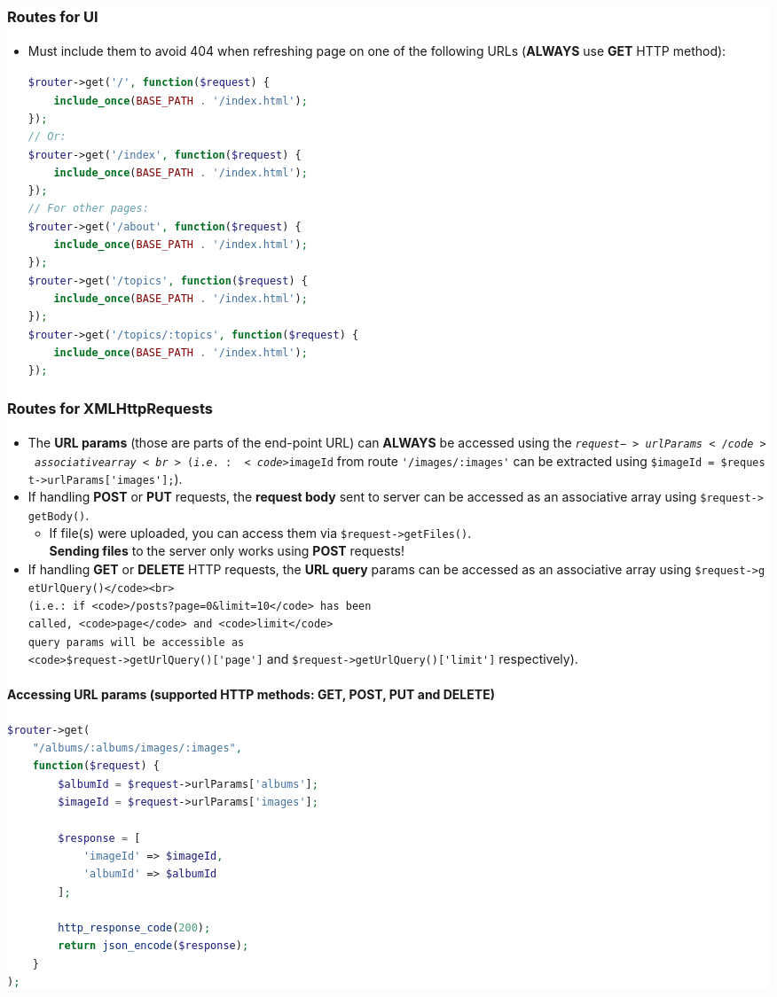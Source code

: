 <h3 id="ui-routes">Routes for <strong>UI</strong></h3>

- Must include them to avoid 404 when refreshing page on one of the following URLs (<strong>ALWAYS</strong> use <strong>GET</strong> HTTP method):

    ```php
    $router->get('/', function($request) {
        include_once(BASE_PATH . '/index.html');
    });
    // Or:
    $router->get('/index', function($request) {
        include_once(BASE_PATH . '/index.html');
    });
    // For other pages:
    $router->get('/about', function($request) {
        include_once(BASE_PATH . '/index.html');
    });
    $router->get('/topics', function($request) {
        include_once(BASE_PATH . '/index.html');
    });
    $router->get('/topics/:topics', function($request) {
        include_once(BASE_PATH . '/index.html');
    });
    ```

<h3 id="xhr-routes">Routes for <strong>XMLHttpRequests</strong></h3>

- The <strong>URL params</strong> (those are parts of the end-point URL) can <strong>ALWAYS</strong> be accessed using the <code>$request->urlParams</code> associative array<br>
(i.e.: <code>$imageId</code> from route <code>'/images/:images'</code> can be extracted using <code>$imageId = $request->urlParams['images'];</code>).
- If handling  <strong>POST</strong> or <strong>PUT</strong> requests, the <strong>request body</strong> sent to server can be accessed as an associative array using <code>$request->getBody()</code>.
    - If file(s) were uploaded, you can access them via <code>$request->getFiles()</code>.<br>
    <strong>Sending files</strong> to the server only works using <strong>POST</strong> requests!
- If handling <strong>GET</strong> or <strong>DELETE</strong> HTTP requests, the <strong>URL query</strong> params can be accessed as an associative array using <code>$request->getUrlQuery()</code><br>
(i.e.: if <code>/posts?page=0&limit=10</code> has been called, <code>page</code> and <code>limit</code> query params will be accessible as <code>$request->getUrlQuery()['page']</code> and <code>$request->getUrlQuery()['limit']</code> respectively).

<h4 id="accessing-url-params">Accessing <strong>URL params</strong> (supported HTTP methods: <strong>GET</strong>, <strong>POST</strong>, <strong>PUT</strong> and <strong>DELETE</strong>)</h4>

```php
$router->get(
    "/albums/:albums/images/:images",
    function($request) {
        $albumId = $request->urlParams['albums'];
        $imageId = $request->urlParams['images'];

        $response = [
            'imageId' => $imageId,
            'albumId' => $albumId
        ];
        
        http_response_code(200);
        return json_encode($response);
    }
);
```
